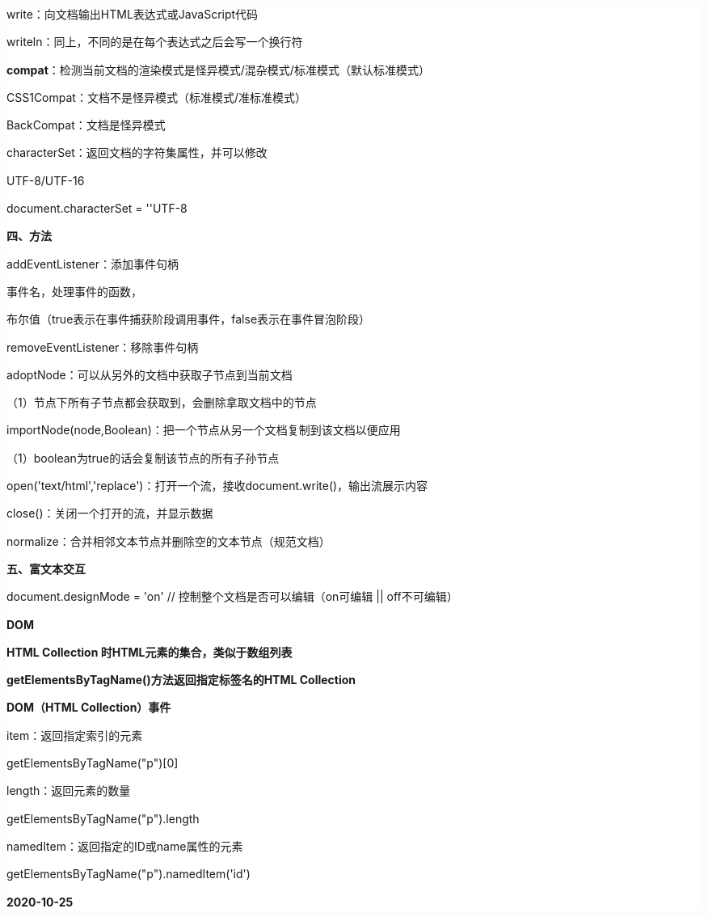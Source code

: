 write：向文档输出HTML表达式或JavaScript代码

writeln：同上，不同的是在每个表达式之后会写一个换行符

**compat**：检测当前文档的渲染模式是怪异模式/混杂模式/标准模式（默认标准模式）

CSS1Compat：文档不是怪异模式（标准模式/准标准模式）

BackCompat：文档是怪异模式

characterSet：返回文档的字符集属性，并可以修改

UTF-8/UTF-16

document.characterSet = ''UTF-8

**四、方法**

addEventListener：添加事件句柄

事件名，处理事件的函数，

布尔值（true表示在事件捕获阶段调用事件，false表示在事件冒泡阶段）

removeEventListener：移除事件句柄

adoptNode：可以从另外的文档中获取子节点到当前文档

（1）节点下所有子节点都会获取到，会删除拿取文档中的节点

importNode(node,Boolean)：把一个节点从另一个文档复制到该文档以便应用

（1）boolean为true的话会复制该节点的所有子孙节点

open('text/html','replace')：打开一个流，接收document.write()，输出流展示内容

close()：关闭一个打开的流，并显示数据

normalize：合并相邻文本节点并删除空的文本节点（规范文档）

**五、富文本交互**

document.designMode = 'on' // 控制整个文档是否可以编辑（on可编辑 || off不可编辑）

**DOM**

**HTML Collection 时HTML元素的集合，类似于数组列表**

**getElementsByTagName()方法返回指定标签名的HTML Collection**

**DOM（HTML Collection）事件**

item：返回指定索引的元素

getElementsByTagName("p")[0]

length：返回元素的数量

getElementsByTagName("p").length

namedItem：返回指定的ID或name属性的元素

getElementsByTagName("p").namedItem('id')

**2020-10-25**
